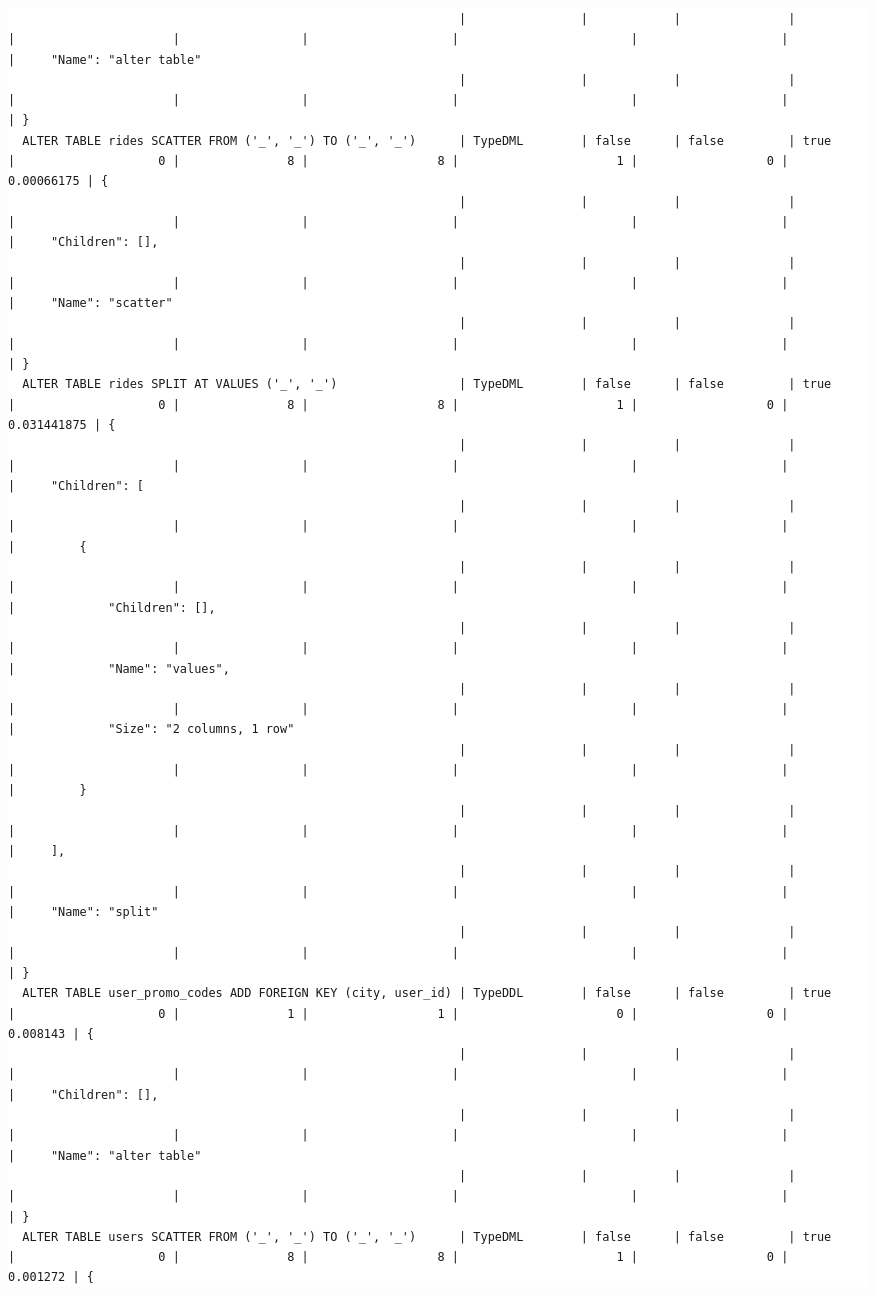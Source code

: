~~~
                                                               |                |            |               |          |                      |                 |                    |                        |                    |                      |     "Name": "alter table"
                                                               |                |            |               |          |                      |                 |                    |                        |                    |                      | }
  ALTER TABLE rides SCATTER FROM ('_', '_') TO ('_', '_')      | TypeDML        | false      | false         | true     |                    0 |               8 |                  8 |                      1 |                  0 |           0.00066175 | {
                                                               |                |            |               |          |                      |                 |                    |                        |                    |                      |     "Children": [],
                                                               |                |            |               |          |                      |                 |                    |                        |                    |                      |     "Name": "scatter"
                                                               |                |            |               |          |                      |                 |                    |                        |                    |                      | }
  ALTER TABLE rides SPLIT AT VALUES ('_', '_')                 | TypeDML        | false      | false         | true     |                    0 |               8 |                  8 |                      1 |                  0 |          0.031441875 | {
                                                               |                |            |               |          |                      |                 |                    |                        |                    |                      |     "Children": [
                                                               |                |            |               |          |                      |                 |                    |                        |                    |                      |         {
                                                               |                |            |               |          |                      |                 |                    |                        |                    |                      |             "Children": [],
                                                               |                |            |               |          |                      |                 |                    |                        |                    |                      |             "Name": "values",
                                                               |                |            |               |          |                      |                 |                    |                        |                    |                      |             "Size": "2 columns, 1 row"
                                                               |                |            |               |          |                      |                 |                    |                        |                    |                      |         }
                                                               |                |            |               |          |                      |                 |                    |                        |                    |                      |     ],
                                                               |                |            |               |          |                      |                 |                    |                        |                    |                      |     "Name": "split"
                                                               |                |            |               |          |                      |                 |                    |                        |                    |                      | }
  ALTER TABLE user_promo_codes ADD FOREIGN KEY (city, user_id) | TypeDDL        | false      | false         | true     |                    0 |               1 |                  1 |                      0 |                  0 |             0.008143 | {
                                                               |                |            |               |          |                      |                 |                    |                        |                    |                      |     "Children": [],
                                                               |                |            |               |          |                      |                 |                    |                        |                    |                      |     "Name": "alter table"
                                                               |                |            |               |          |                      |                 |                    |                        |                    |                      | }
  ALTER TABLE users SCATTER FROM ('_', '_') TO ('_', '_')      | TypeDML        | false      | false         | true     |                    0 |               8 |                  8 |                      1 |                  0 |             0.001272 | {
~~~